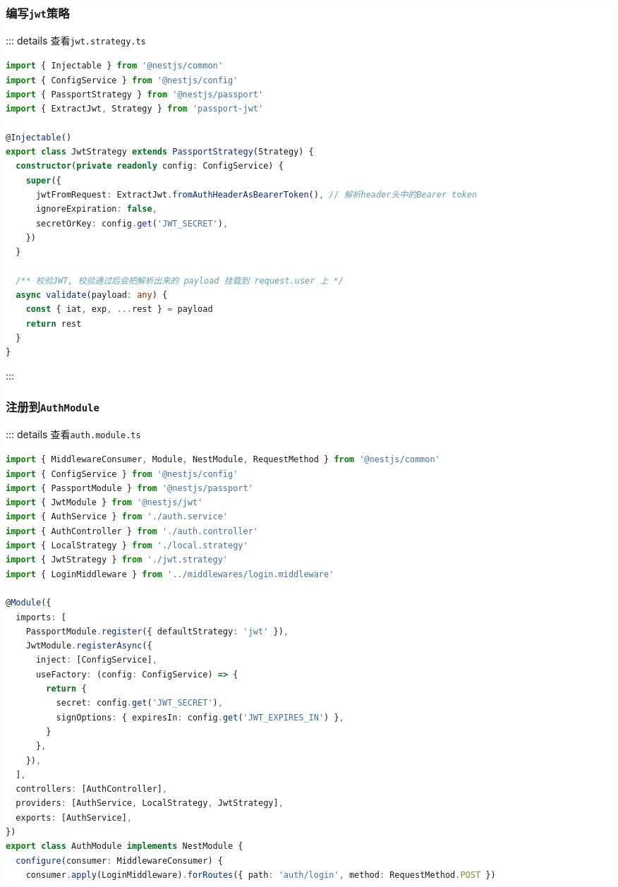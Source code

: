 ### 编写`jwt`策略

::: details 查看`jwt.strategy.ts`

```ts
import { Injectable } from '@nestjs/common'
import { ConfigService } from '@nestjs/config'
import { PassportStrategy } from '@nestjs/passport'
import { ExtractJwt, Strategy } from 'passport-jwt'

@Injectable()
export class JwtStrategy extends PassportStrategy(Strategy) {
  constructor(private readonly config: ConfigService) {
    super({
      jwtFromRequest: ExtractJwt.fromAuthHeaderAsBearerToken(), // 解析header头中的Bearer token
      ignoreExpiration: false,
      secretOrKey: config.get('JWT_SECRET'),
    })
  }

  /** 校验JWT, 校验通过后会把解析出来的 payload 挂载到 request.user 上 */
  async validate(payload: any) {
    const { iat, exp, ...rest } = payload
    return rest
  }
}
```

:::

### 注册到`AuthModule`

::: details 查看`auth.module.ts`

```ts
import { MiddlewareConsumer, Module, NestModule, RequestMethod } from '@nestjs/common'
import { ConfigService } from '@nestjs/config'
import { PassportModule } from '@nestjs/passport'
import { JwtModule } from '@nestjs/jwt'
import { AuthService } from './auth.service'
import { AuthController } from './auth.controller'
import { LocalStrategy } from './local.strategy'
import { JwtStrategy } from './jwt.strategy'
import { LoginMiddleware } from '../middlewares/login.middleware'

@Module({
  imports: [
    PassportModule.register({ defaultStrategy: 'jwt' }),
    JwtModule.registerAsync({
      inject: [ConfigService],
      useFactory: (config: ConfigService) => {
        return {
          secret: config.get('JWT_SECRET'),
          signOptions: { expiresIn: config.get('JWT_EXPIRES_IN') },
        }
      },
    }),
  ],
  controllers: [AuthController],
  providers: [AuthService, LocalStrategy, JwtStrategy],
  exports: [AuthService],
})
export class AuthModule implements NestModule {
  configure(consumer: MiddlewareConsumer) {
    consumer.apply(LoginMiddleware).forRoutes({ path: 'auth/login', method: RequestMethod.POST })
```